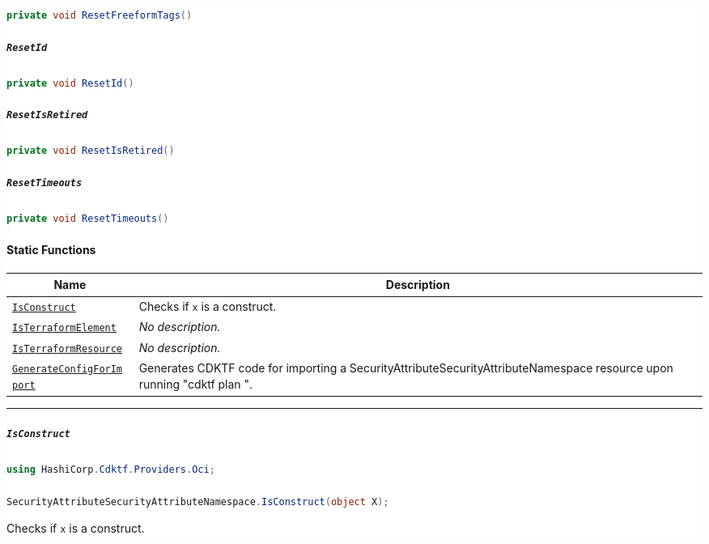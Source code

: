 ```csharp
private void ResetFreeformTags()
```

##### `ResetId` <a name="ResetId" id="rhizo-co-terraform-provider-oci.securityAttributeSecurityAttributeNamespace.SecurityAttributeSecurityAttributeNamespace.resetId"></a>

```csharp
private void ResetId()
```

##### `ResetIsRetired` <a name="ResetIsRetired" id="rhizo-co-terraform-provider-oci.securityAttributeSecurityAttributeNamespace.SecurityAttributeSecurityAttributeNamespace.resetIsRetired"></a>

```csharp
private void ResetIsRetired()
```

##### `ResetTimeouts` <a name="ResetTimeouts" id="rhizo-co-terraform-provider-oci.securityAttributeSecurityAttributeNamespace.SecurityAttributeSecurityAttributeNamespace.resetTimeouts"></a>

```csharp
private void ResetTimeouts()
```

#### Static Functions <a name="Static Functions" id="Static Functions"></a>

| **Name** | **Description** |
| --- | --- |
| <code><a href="#rhizo-co-terraform-provider-oci.securityAttributeSecurityAttributeNamespace.SecurityAttributeSecurityAttributeNamespace.isConstruct">IsConstruct</a></code> | Checks if `x` is a construct. |
| <code><a href="#rhizo-co-terraform-provider-oci.securityAttributeSecurityAttributeNamespace.SecurityAttributeSecurityAttributeNamespace.isTerraformElement">IsTerraformElement</a></code> | *No description.* |
| <code><a href="#rhizo-co-terraform-provider-oci.securityAttributeSecurityAttributeNamespace.SecurityAttributeSecurityAttributeNamespace.isTerraformResource">IsTerraformResource</a></code> | *No description.* |
| <code><a href="#rhizo-co-terraform-provider-oci.securityAttributeSecurityAttributeNamespace.SecurityAttributeSecurityAttributeNamespace.generateConfigForImport">GenerateConfigForImport</a></code> | Generates CDKTF code for importing a SecurityAttributeSecurityAttributeNamespace resource upon running "cdktf plan <stack-name>". |

---

##### `IsConstruct` <a name="IsConstruct" id="rhizo-co-terraform-provider-oci.securityAttributeSecurityAttributeNamespace.SecurityAttributeSecurityAttributeNamespace.isConstruct"></a>

```csharp
using HashiCorp.Cdktf.Providers.Oci;

SecurityAttributeSecurityAttributeNamespace.IsConstruct(object X);
```

Checks if `x` is a construct.
